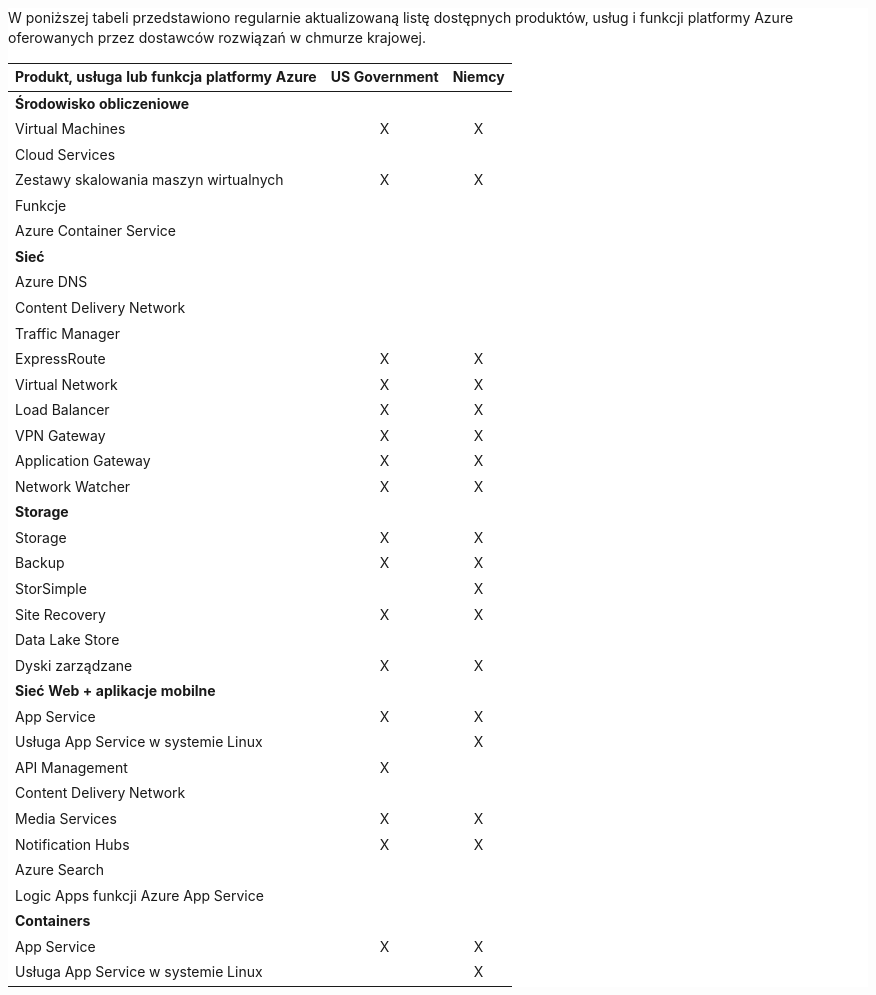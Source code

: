 W poniższej tabeli przedstawiono regularnie aktualizowaną listę dostępnych produktów, usług i funkcji platformy Azure oferowanych przez dostawców rozwiązań w chmurze krajowej.

| Produkt, usługa lub funkcja platformy Azure | US Government | Niemcy |
| ------ | :-----------: | :-----------: |
|  **Środowisko obliczeniowe**  |    |    |
|  Virtual Machines  |  X  |  X  |
|  Cloud Services  |    |    |
|  Zestawy skalowania maszyn wirtualnych  |  X  |  X  |
|  Funkcje  |    |    |
|  Azure Container Service  |    |    |
|  **Sieć**  |    |    |
|  Azure DNS  |    |    |
|  Content Delivery Network  |    |    |
|  Traffic Manager  |    |    |
|  ExpressRoute  |  X  |  X  |
|  Virtual Network  |  X  |  X  |
|  Load Balancer  |  X  |  X  |
|  VPN Gateway  |  X  |  X  |
|  Application Gateway  |  X  |  X  |
|  Network Watcher  |  X  |  X  |
|  **Storage**  |    |    |
|  Storage  |  X  |  X  |
|  Backup  |  X  |  X  |
|  StorSimple  |    |  X  |
|  Site Recovery  |  X  |  X  |
|  Data Lake Store  |    |    |
|  Dyski zarządzane  |  X  |  X  |
|  **Sieć Web + aplikacje mobilne**  |    |    |
|  App Service  |  X  |  X  |
|  Usługa App Service w systemie Linux  |    |  X  |
|  API Management  |  X  |    |
|  Content Delivery Network  |    |    |
|  Media Services  |  X  |  X  |
|  Notification Hubs  |  X  |  X  |
|  Azure Search  |    |    |
|  Logic Apps funkcji Azure App Service  |    |    |
|  **Containers**  |    |    |
|  App Service  |  X  |  X  |
|  Usługa App Service w systemie Linux  |    |  X  |